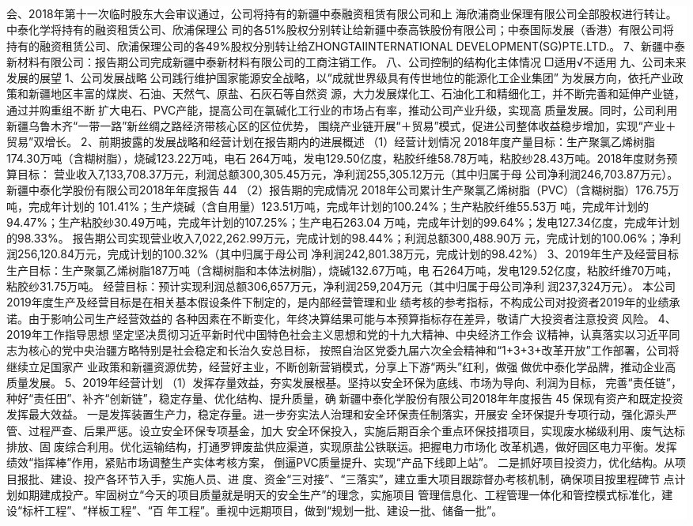 会、2018年第十一次临时股东大会审议通过，公司将持有的新疆中泰融资租赁有限公司和上
海欣浦商业保理有限公司全部股权进行转让。中泰化学将持有的融资租赁公司、欣浦保理公
司的各51%股权分别转让给新疆中泰高铁股份有限公司；中泰国际发展（香港）有限公司将
持有的融资租赁公司、欣浦保理公司的各49%股权分别转让给ZHONGTAIINTERNATIONAL
DEVELOPMENT(SG)PTE.LTD.。
7、新疆中泰新材料有限公司：报告期公司完成新疆中泰新材料有限公司的工商注销工作。
八、公司控制的结构化主体情况
□适用√不适用
九、公司未来发展的展望
1、公司发展战略
公司践行维护国家能源安全战略，以“成就世界级具有传世地位的能源化工企业集团”
为发展方向，依托产业政策和新疆地区丰富的煤炭、石油、天然气、原盐、石灰石等自然资
源，大力发展煤化工、石油化工和精细化工，并不断完善和延伸产业链，通过并购重组不断
扩大电石、PVC产能，提高公司在氯碱化工行业的市场占有率，推动公司产业升级，实现高
质量发展。同时，公司利用新疆乌鲁木齐“一带一路”新丝绸之路经济带核心区的区位优势，
围绕产业链开展“＋贸易”模式，促进公司整体收益稳步增加，实现“产业＋贸易”双增长。
2、前期披露的发展战略和经营计划在报告期内的进展概述
（1）经营计划情况
2018年度产量目标：生产聚氯乙烯树脂174.30万吨（含糊树脂），烧碱123.22万吨，电石
264万吨，发电129.50亿度，粘胶纤维58.78万吨，粘胶纱28.43万吨。2018年度财务预算目标：
营业收入7,133,708.37万元，利润总额300,305.45万元，净利润255,305.12万元（其中归属于母
公司净利润246,703.87万元）。
新疆中泰化学股份有限公司2018年年度报告
44
（2）报告期的完成情况
2018年公司累计生产聚氯乙烯树脂（PVC）（含糊树脂）176.75万吨，完成年计划的
101.41%；生产烧碱（含自用量）123.51万吨，完成年计划的100.24%；生产粘胶纤维55.53万
吨，完成年计划的94.47%；生产粘胶纱30.49万吨，完成年计划的107.25%；生产电石263.04
万吨，完成年计划的99.64%；发电127.34亿度，完成年计划的98.33%。
报告期公司实现营业收入7,022,262.99万元，完成计划的98.44%；利润总额300,488.90万
元，完成计划的100.06%；净利润256,120.84万元，完成计划的100.32%（其中归属于母公司
净利润242,801.38万元，完成计划的98.42%）
3、2019年生产及经营目标
生产目标：生产聚氯乙烯树脂187万吨（含糊树脂和本体法树脂），烧碱132.67万吨，电
石264万吨，发电129.52亿度，粘胶纤维70万吨，粘胶纱31.75万吨。
经营目标：预计实现利润总额306,657万元，净利润259,204万元（其中归属于母公司净利
润237,324万元）。
本公司2019年度生产及经营目标是在相关基本假设条件下制定的，是内部经营管理和业
绩考核的参考指标，不构成公司对投资者2019年的业绩承诺。由于影响公司生产经营效益的
各种因素在不断变化，年终决算结果可能与本预算指标存在差异，敬请广大投资者注意投资
风险。
4、2019年工作指导思想
坚定坚决贯彻习近平新时代中国特色社会主义思想和党的十九大精神、中央经济工作会
议精神，认真落实以习近平同志为核心的党中央治疆方略特别是社会稳定和长治久安总目标，
按照自治区党委九届六次全会精神和“1+3+3+改革开放”工作部署，公司将继续立足国家产
业政策和新疆资源优势，经营好主业，不断创新营销模式，分享上下游“两头”红利，做强
做优中泰化学品牌，推动企业高质量发展。
5、2019年经营计划
（1）发挥存量效益，夯实发展根基。坚持以安全环保为底线、市场为导向、利润为目标，
完善“责任链”，种好“责任田”、补齐“创新链”，稳定存量、优化结构、提升质量，确
新疆中泰化学股份有限公司2018年年度报告
45
保现有资产和既定投资发挥最大效益。
一是发挥装置生产力，稳定存量。进一步夯实法人治理和安全环保责任制落实，开展安
全环保提升专项行动，强化源头严管、过程严查、后果严惩。设立安全环保专项基金，加大
安全环保投入，实施后期百余个重点环保技措项目，实现废水梯级利用、废气达标排放、固
废综合利用。优化运输结构，打通罗钾废盐供应渠道，实现原盐公铁联运。把握电力市场化
改革机遇，做好园区电力平衡。发挥绩效“指挥棒”作用，紧贴市场调整生产实体考核方案，
倒逼PVC质量提升、实现“产品下线即上站”。
二是抓好项目投资力，优化结构。从项目报批、建设、投产各环节入手，实施人员、进
度、资金“三对接”、“三落实”，建立重大项目跟踪督办考核机制，确保项目按里程碑节
点计划如期建成投产。牢固树立“今天的项目质量就是明天的安全生产”的理念，实施项目
管理信息化、工程管理一体化和管控模式标准化，建设“标杆工程”、“样板工程”、“百
年工程”。重视中远期项目，做到“规划一批、建设一批、储备一批”。